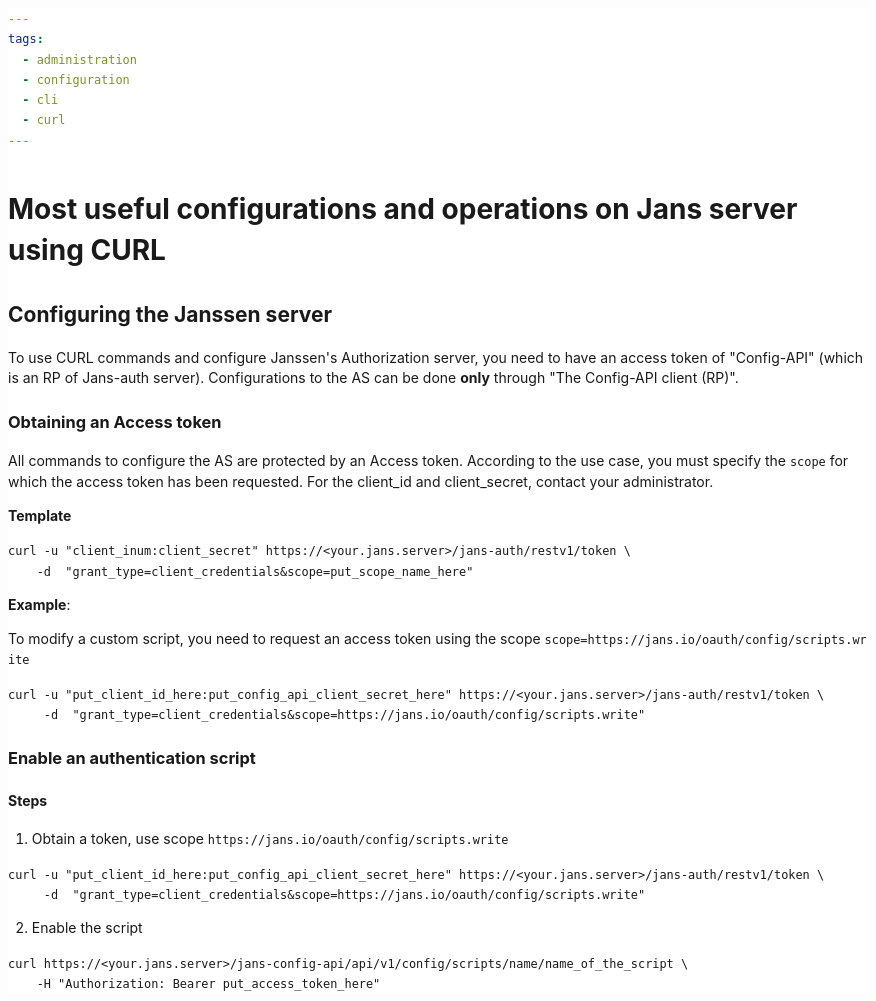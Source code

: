 ```yaml
---
tags:
  - administration
  - configuration
  - cli
  - curl
---
```


# Most useful configurations and operations on Jans server using CURL 
## Configuring the Janssen server

To use CURL commands and configure Janssen's Authorization server, you need to have an access token of "Config-API" (which is an RP of Jans-auth server). Configurations to the AS can be done **only** through "The Config-API client (RP)".

### Obtaining an Access token

All commands to configure the AS are protected by an Access token. According to the use case, you must specify the `scope` for which the access token has been requested.
For the client_id and client_secret, contact your administrator.

**Template**

```
curl -u "client_inum:client_secret" https://<your.jans.server>/jans-auth/restv1/token \
    -d  "grant_type=client_credentials&scope=put_scope_name_here"
```

**Example**: 

To modify a custom script, you need to request an access token using the scope `scope=https://jans.io/oauth/config/scripts.write`

```
curl -u "put_client_id_here:put_config_api_client_secret_here" https://<your.jans.server>/jans-auth/restv1/token \
     -d  "grant_type=client_credentials&scope=https://jans.io/oauth/config/scripts.write" 
```

### Enable an authentication script

#### Steps

1. Obtain a token, use scope `https://jans.io/oauth/config/scripts.write`
```
curl -u "put_client_id_here:put_config_api_client_secret_here" https://<your.jans.server>/jans-auth/restv1/token \
     -d  "grant_type=client_credentials&scope=https://jans.io/oauth/config/scripts.write" 
```
2. Enable the script
```
curl https://<your.jans.server>/jans-config-api/api/v1/config/scripts/name/name_of_the_script \ 
    -H "Authorization: Bearer put_access_token_here"
```
